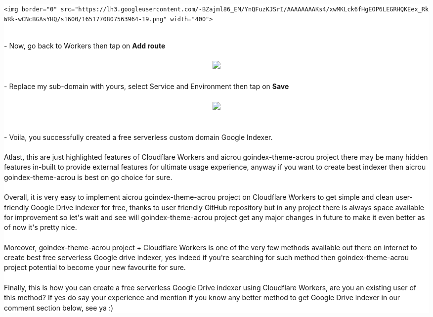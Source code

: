     <img border="0" src="https://lh3.googleusercontent.com/-BZajml86_EM/YnQFuzKJSrI/AAAAAAAAKs4/xwMKLck6fHgEOP6LEGRHQKEex_RkWRk-wCNcBGAsYHQ/s1600/1651770807563964-19.png" width="400">
  </a>
</div><br></b></div><div>- Now, go back to Workers then tap on <b>Add route</b></div><div><b><br></b></div><div><b><div class="separator" style="clear: both; text-align: center;">
  <a href="https://lh3.googleusercontent.com/-CVuM_AXKXFg/YnQFtrv1KOI/AAAAAAAAKs0/uUq3LMVtRXAIqII8NhbJtA5k6O5LBuK-gCNcBGAsYHQ/s1600/1651770802577446-20.png" imageanchor="1" style="margin-left: 1em; margin-right: 1em;">
    <img border="0" src="https://lh3.googleusercontent.com/-CVuM_AXKXFg/YnQFtrv1KOI/AAAAAAAAKs0/uUq3LMVtRXAIqII8NhbJtA5k6O5LBuK-gCNcBGAsYHQ/s1600/1651770802577446-20.png" width="400">
  </a>
</div><br></b></div><div>- Replace my sub-domain with yours, select Service and Environment then tap on <b>Save</b></div><div><b><br></b></div><div><b><div class="separator" style="clear: both; text-align: center;">
  <a href="https://lh3.googleusercontent.com/-sGJnAGYx9bA/YnQFsbhINSI/AAAAAAAAKsw/IGEqoEMhHGMysPZlXWUckxp2eTR4pWpvACNcBGAsYHQ/s1600/1651770796184526-21.png" imageanchor="1" style="margin-left: 1em; margin-right: 1em;">
    <img border="0" src="https://lh3.googleusercontent.com/-sGJnAGYx9bA/YnQFsbhINSI/AAAAAAAAKsw/IGEqoEMhHGMysPZlXWUckxp2eTR4pWpvACNcBGAsYHQ/s1600/1651770796184526-21.png" width="400">
  </a>
</div><br></b></div><div><br></div><div>- Voila, you successfully created a free serverless custom domain Google Indexer.</div><div><br></div><div>Atlast, this are just highlighted features of Cloudflare Workers and aicrou goindex-theme-acrou project there&nbsp;may be many hidden features in-built to provide external features for ultimate usage experience, anyway if you want to create best indexer then aicrou goindex-theme-acrou is best on go choice for sure.</div><div><br></div><div>Overall, it is very easy to implement aicrou goindex-theme-acrou project&nbsp;on Cloudflare Workers to get simple and clean user-friendly Google Drive indexer for free, thanks to user friendly GitHub repository but in any project there is always space available for improvement so let's wait and see will goindex-theme-acrou project&nbsp;get any major changes in future to make it even better as of now it's pretty nice.</div><div><br></div><div>Moreover, goindex-theme-acrou project&nbsp;+ Cloudflare Workers is one of the very few methods available out there on internet to create best free serverless Google drive indexer, yes indeed if you're searching for such method then goindex-theme-acrou project&nbsp;potential to become your new favourite for sure.</div><div><br></div><div>Finally, this is how you can create a free serverless Google Drive indexer using Cloudflare Workers, are you an existing user of this method? If yes do say your experience and mention if you know any better method to get Google Drive indexer in our comment section below, see ya :)</div>
